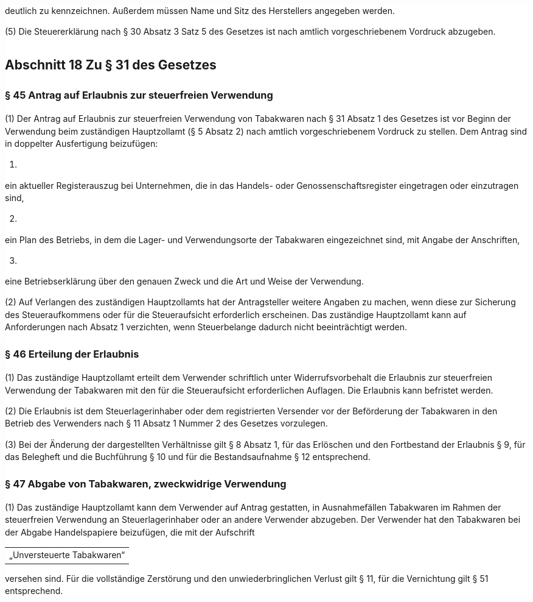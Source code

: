 deutlich zu kennzeichnen. Außerdem müssen Name und Sitz des Herstellers angegeben werden.

(5) Die Steuererklärung nach § 30 Absatz 3 Satz 5 des Gesetzes ist nach amtlich vorgeschriebenem Vordruck abzugeben.

Abschnitt 18 Zu § 31 des Gesetzes
---------------------------------

### 

### § 45 Antrag auf Erlaubnis zur steuerfreien Verwendung

(1) Der Antrag auf Erlaubnis zur steuerfreien Verwendung von Tabakwaren nach § 31 Absatz 1 des Gesetzes ist vor Beginn der Verwendung beim zuständigen Hauptzollamt (§ 5 Absatz 2) nach amtlich vorgeschriebenem Vordruck zu stellen. Dem Antrag sind in doppelter Ausfertigung beizufügen:

1.  
ein aktueller Registerauszug bei Unternehmen, die in das Handels- oder Genossenschaftsregister eingetragen oder einzutragen sind,

2.  
ein Plan des Betriebs, in dem die Lager- und Verwendungsorte der Tabakwaren eingezeichnet sind, mit Angabe der Anschriften,

3.  
eine Betriebserklärung über den genauen Zweck und die Art und Weise der Verwendung.

(2) Auf Verlangen des zuständigen Hauptzollamts hat der Antragsteller weitere Angaben zu machen, wenn diese zur Sicherung des Steueraufkommens oder für die Steueraufsicht erforderlich erscheinen. Das zuständige Hauptzollamt kann auf Anforderungen nach Absatz 1 verzichten, wenn Steuerbelange dadurch nicht beeinträchtigt werden.

### § 46 Erteilung der Erlaubnis

(1) Das zuständige Hauptzollamt erteilt dem Verwender schriftlich unter Widerrufsvorbehalt die Erlaubnis zur steuerfreien Verwendung der Tabakwaren mit den für die Steueraufsicht erforderlichen Auflagen. Die Erlaubnis kann befristet werden.

(2) Die Erlaubnis ist dem Steuerlagerinhaber oder dem registrierten Versender vor der Beförderung der Tabakwaren in den Betrieb des Verwenders nach § 11 Absatz 1 Nummer 2 des Gesetzes vorzulegen.

(3) Bei der Änderung der dargestellten Verhältnisse gilt § 8 Absatz 1, für das Erlöschen und den Fortbestand der Erlaubnis § 9, für das Belegheft und die Buchführung § 10 und für die Bestandsaufnahme § 12 entsprechend.

### § 47 Abgabe von Tabakwaren, zweckwidrige Verwendung

(1) Das zuständige Hauptzollamt kann dem Verwender auf Antrag gestatten, in Ausnahmefällen Tabakwaren im Rahmen der steuerfreien Verwendung an Steuerlagerinhaber oder an andere Verwender abzugeben. Der Verwender hat den Tabakwaren bei der Abgabe Handelspapiere beizufügen, die mit der Aufschrift

|                            |
|----------------------------|
| „Unversteuerte Tabakwaren“ |

versehen sind. Für die vollständige Zerstörung und den unwiederbringlichen Verlust gilt § 11, für die Vernichtung gilt § 51 entsprechend.
